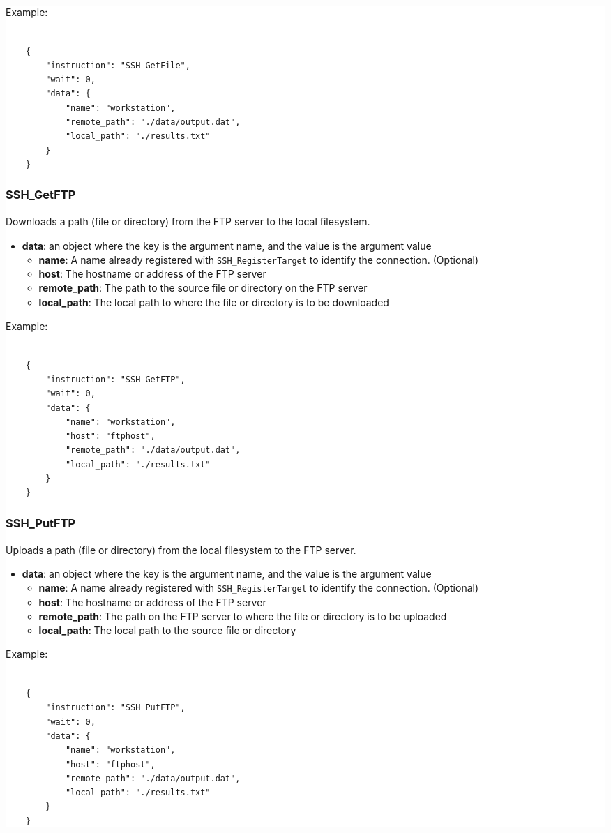 Example:
<pre><code>
    {
        "instruction": "SSH_GetFile",
        "wait": 0,
        "data": {
            "name": "workstation",
            "remote_path": "./data/output.dat",
            "local_path": "./results.txt"
        }
    }
</code></pre>

### SSH_GetFTP
Downloads a path (file or directory) from the FTP server to the local filesystem.
- **data**: an object where the key is the argument name, and the value is the argument value
   - **name**: A name already registered with `SSH_RegisterTarget` to identify the connection. (Optional)
   - **host**: The hostname or address of the FTP server
   - **remote_path**: The path to the source file or directory on the FTP server
   - **local_path**: The local path to where the file or directory is to be downloaded

Example:
<pre><code>
    {
        "instruction": "SSH_GetFTP",
        "wait": 0,
        "data": {
            "name": "workstation",
            "host": "ftphost",
            "remote_path": "./data/output.dat",
            "local_path": "./results.txt"
        }
    }
</code></pre>

### SSH_PutFTP
Uploads a path (file or directory) from the local filesystem to the FTP server.
- **data**: an object where the key is the argument name, and the value is the argument value
   - **name**: A name already registered with `SSH_RegisterTarget` to identify the connection. (Optional)
   - **host**: The hostname or address of the FTP server
   - **remote_path**: The path on the FTP server to where the file or directory is to be uploaded
   - **local_path**: The local path to the source file or directory

Example:
<pre><code>
    {
        "instruction": "SSH_PutFTP",
        "wait": 0,
        "data": {
            "name": "workstation",
            "host": "ftphost",
            "remote_path": "./data/output.dat",
            "local_path": "./results.txt"
        }
    }
</code></pre>
